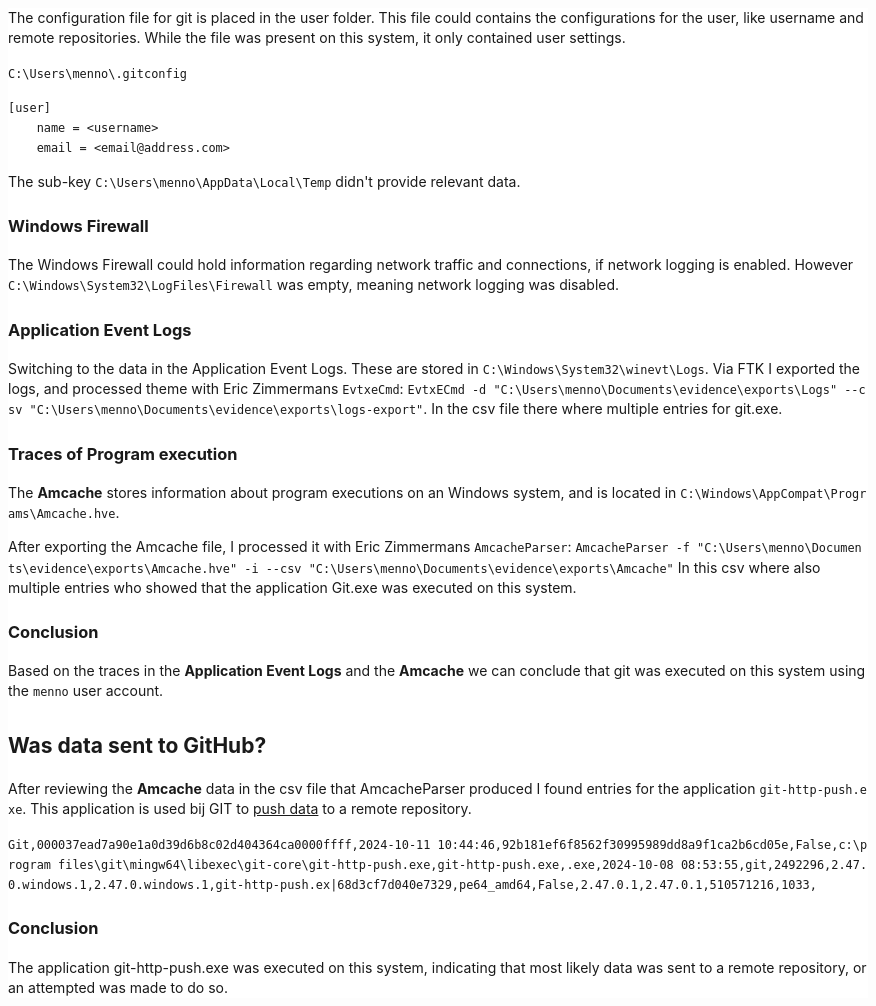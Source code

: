 The configuration file for git is placed in the user folder. This file could contains the configurations for the user, like username and remote repositories. While the file was present on this system, it only contained user settings.

`C:\Users\menno\.gitconfig`
```shell
[user]
	name = <username>
	email = <email@address.com>
```

The sub-key `C:\Users\menno\AppData\Local\Temp` didn't provide relevant data. 

### Windows Firewall
The Windows Firewall could hold information regarding network traffic and connections, if network logging is enabled. However `C:\Windows\System32\LogFiles\Firewall` was empty, meaning network logging was disabled.

### Application Event Logs
Switching to the data in the Application Event Logs. These are stored in `C:\Windows\System32\winevt\Logs`. Via FTK I exported the logs, and processed theme with Eric Zimmermans `EvtxeCmd`: `EvtxECmd -d "C:\Users\menno\Documents\evidence\exports\Logs" --csv "C:\Users\menno\Documents\evidence\exports\logs-export"`. In the csv file there where multiple entries for git.exe.

### Traces of Program execution
The **Amcache**  stores information about program executions on an Windows system, and is located in `C:\Windows\AppCompat\Programs\Amcache.hve`.

After exporting the Amcache file, I processed it with Eric Zimmermans `AmcacheParser`:
`AmcacheParser -f "C:\Users\menno\Documents\evidence\exports\Amcache.hve" -i --csv "C:\Users\menno\Documents\evidence\exports\Amcache"`
In this csv where also multiple entries who showed that the application Git.exe was executed on this system.

### Conclusion
Based on the traces in the **Application Event Logs** and the **Amcache** we can conclude that git was executed on this system using the `menno` user account.

## Was data sent to GitHub?
After reviewing the **Amcache** data in the csv file that AmcacheParser produced I found entries for the application `git-http-push.exe`.  This application is used bij GIT to [push data](https://git-scm.com/docs/git-http-push) to a remote repository.

`Git,000037ead7a90e1a0d39d6b8c02d404364ca0000ffff,2024-10-11 10:44:46,92b181ef6f8562f30995989dd8a9f1ca2b6cd05e,False,c:\program files\git\mingw64\libexec\git-core\git-http-push.exe,git-http-push.exe,.exe,2024-10-08 08:53:55,git,2492296,2.47.0.windows.1,2.47.0.windows.1,git-http-push.ex|68d3cf7d040e7329,pe64_amd64,False,2.47.0.1,2.47.0.1,510571216,1033,`

### Conclusion
The application git-http-push.exe was executed on this system, indicating that most likely data was sent to a remote repository, or an attempted was made to do so.  
